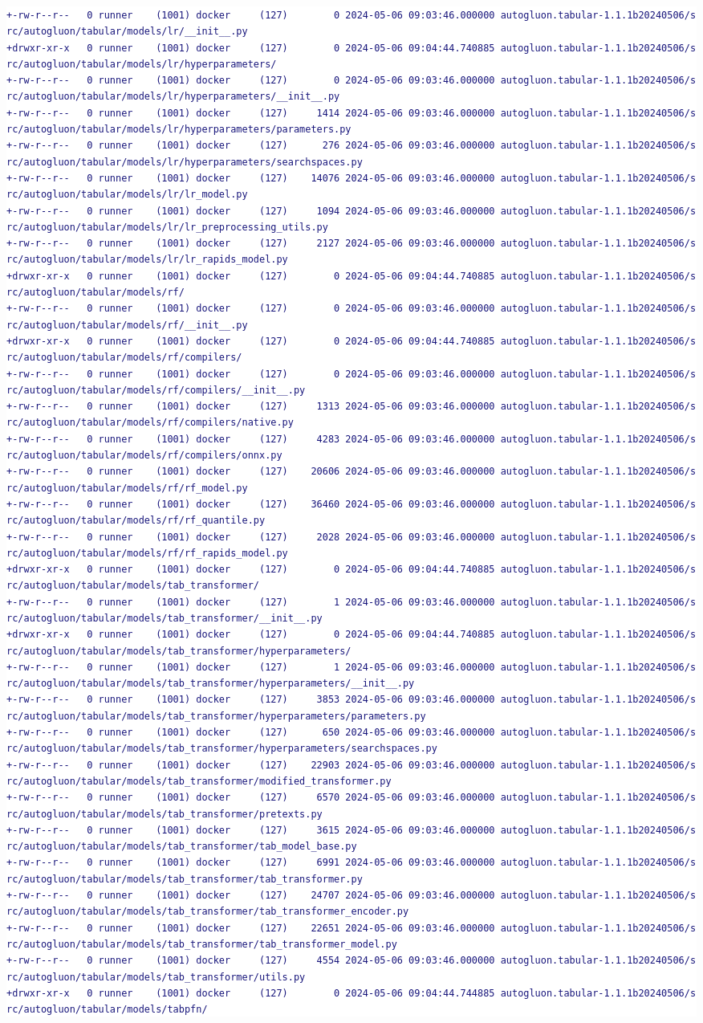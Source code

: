 ```diff
+-rw-r--r--   0 runner    (1001) docker     (127)        0 2024-05-06 09:03:46.000000 autogluon.tabular-1.1.1b20240506/src/autogluon/tabular/models/lr/__init__.py
+drwxr-xr-x   0 runner    (1001) docker     (127)        0 2024-05-06 09:04:44.740885 autogluon.tabular-1.1.1b20240506/src/autogluon/tabular/models/lr/hyperparameters/
+-rw-r--r--   0 runner    (1001) docker     (127)        0 2024-05-06 09:03:46.000000 autogluon.tabular-1.1.1b20240506/src/autogluon/tabular/models/lr/hyperparameters/__init__.py
+-rw-r--r--   0 runner    (1001) docker     (127)     1414 2024-05-06 09:03:46.000000 autogluon.tabular-1.1.1b20240506/src/autogluon/tabular/models/lr/hyperparameters/parameters.py
+-rw-r--r--   0 runner    (1001) docker     (127)      276 2024-05-06 09:03:46.000000 autogluon.tabular-1.1.1b20240506/src/autogluon/tabular/models/lr/hyperparameters/searchspaces.py
+-rw-r--r--   0 runner    (1001) docker     (127)    14076 2024-05-06 09:03:46.000000 autogluon.tabular-1.1.1b20240506/src/autogluon/tabular/models/lr/lr_model.py
+-rw-r--r--   0 runner    (1001) docker     (127)     1094 2024-05-06 09:03:46.000000 autogluon.tabular-1.1.1b20240506/src/autogluon/tabular/models/lr/lr_preprocessing_utils.py
+-rw-r--r--   0 runner    (1001) docker     (127)     2127 2024-05-06 09:03:46.000000 autogluon.tabular-1.1.1b20240506/src/autogluon/tabular/models/lr/lr_rapids_model.py
+drwxr-xr-x   0 runner    (1001) docker     (127)        0 2024-05-06 09:04:44.740885 autogluon.tabular-1.1.1b20240506/src/autogluon/tabular/models/rf/
+-rw-r--r--   0 runner    (1001) docker     (127)        0 2024-05-06 09:03:46.000000 autogluon.tabular-1.1.1b20240506/src/autogluon/tabular/models/rf/__init__.py
+drwxr-xr-x   0 runner    (1001) docker     (127)        0 2024-05-06 09:04:44.740885 autogluon.tabular-1.1.1b20240506/src/autogluon/tabular/models/rf/compilers/
+-rw-r--r--   0 runner    (1001) docker     (127)        0 2024-05-06 09:03:46.000000 autogluon.tabular-1.1.1b20240506/src/autogluon/tabular/models/rf/compilers/__init__.py
+-rw-r--r--   0 runner    (1001) docker     (127)     1313 2024-05-06 09:03:46.000000 autogluon.tabular-1.1.1b20240506/src/autogluon/tabular/models/rf/compilers/native.py
+-rw-r--r--   0 runner    (1001) docker     (127)     4283 2024-05-06 09:03:46.000000 autogluon.tabular-1.1.1b20240506/src/autogluon/tabular/models/rf/compilers/onnx.py
+-rw-r--r--   0 runner    (1001) docker     (127)    20606 2024-05-06 09:03:46.000000 autogluon.tabular-1.1.1b20240506/src/autogluon/tabular/models/rf/rf_model.py
+-rw-r--r--   0 runner    (1001) docker     (127)    36460 2024-05-06 09:03:46.000000 autogluon.tabular-1.1.1b20240506/src/autogluon/tabular/models/rf/rf_quantile.py
+-rw-r--r--   0 runner    (1001) docker     (127)     2028 2024-05-06 09:03:46.000000 autogluon.tabular-1.1.1b20240506/src/autogluon/tabular/models/rf/rf_rapids_model.py
+drwxr-xr-x   0 runner    (1001) docker     (127)        0 2024-05-06 09:04:44.740885 autogluon.tabular-1.1.1b20240506/src/autogluon/tabular/models/tab_transformer/
+-rw-r--r--   0 runner    (1001) docker     (127)        1 2024-05-06 09:03:46.000000 autogluon.tabular-1.1.1b20240506/src/autogluon/tabular/models/tab_transformer/__init__.py
+drwxr-xr-x   0 runner    (1001) docker     (127)        0 2024-05-06 09:04:44.740885 autogluon.tabular-1.1.1b20240506/src/autogluon/tabular/models/tab_transformer/hyperparameters/
+-rw-r--r--   0 runner    (1001) docker     (127)        1 2024-05-06 09:03:46.000000 autogluon.tabular-1.1.1b20240506/src/autogluon/tabular/models/tab_transformer/hyperparameters/__init__.py
+-rw-r--r--   0 runner    (1001) docker     (127)     3853 2024-05-06 09:03:46.000000 autogluon.tabular-1.1.1b20240506/src/autogluon/tabular/models/tab_transformer/hyperparameters/parameters.py
+-rw-r--r--   0 runner    (1001) docker     (127)      650 2024-05-06 09:03:46.000000 autogluon.tabular-1.1.1b20240506/src/autogluon/tabular/models/tab_transformer/hyperparameters/searchspaces.py
+-rw-r--r--   0 runner    (1001) docker     (127)    22903 2024-05-06 09:03:46.000000 autogluon.tabular-1.1.1b20240506/src/autogluon/tabular/models/tab_transformer/modified_transformer.py
+-rw-r--r--   0 runner    (1001) docker     (127)     6570 2024-05-06 09:03:46.000000 autogluon.tabular-1.1.1b20240506/src/autogluon/tabular/models/tab_transformer/pretexts.py
+-rw-r--r--   0 runner    (1001) docker     (127)     3615 2024-05-06 09:03:46.000000 autogluon.tabular-1.1.1b20240506/src/autogluon/tabular/models/tab_transformer/tab_model_base.py
+-rw-r--r--   0 runner    (1001) docker     (127)     6991 2024-05-06 09:03:46.000000 autogluon.tabular-1.1.1b20240506/src/autogluon/tabular/models/tab_transformer/tab_transformer.py
+-rw-r--r--   0 runner    (1001) docker     (127)    24707 2024-05-06 09:03:46.000000 autogluon.tabular-1.1.1b20240506/src/autogluon/tabular/models/tab_transformer/tab_transformer_encoder.py
+-rw-r--r--   0 runner    (1001) docker     (127)    22651 2024-05-06 09:03:46.000000 autogluon.tabular-1.1.1b20240506/src/autogluon/tabular/models/tab_transformer/tab_transformer_model.py
+-rw-r--r--   0 runner    (1001) docker     (127)     4554 2024-05-06 09:03:46.000000 autogluon.tabular-1.1.1b20240506/src/autogluon/tabular/models/tab_transformer/utils.py
+drwxr-xr-x   0 runner    (1001) docker     (127)        0 2024-05-06 09:04:44.744885 autogluon.tabular-1.1.1b20240506/src/autogluon/tabular/models/tabpfn/
```